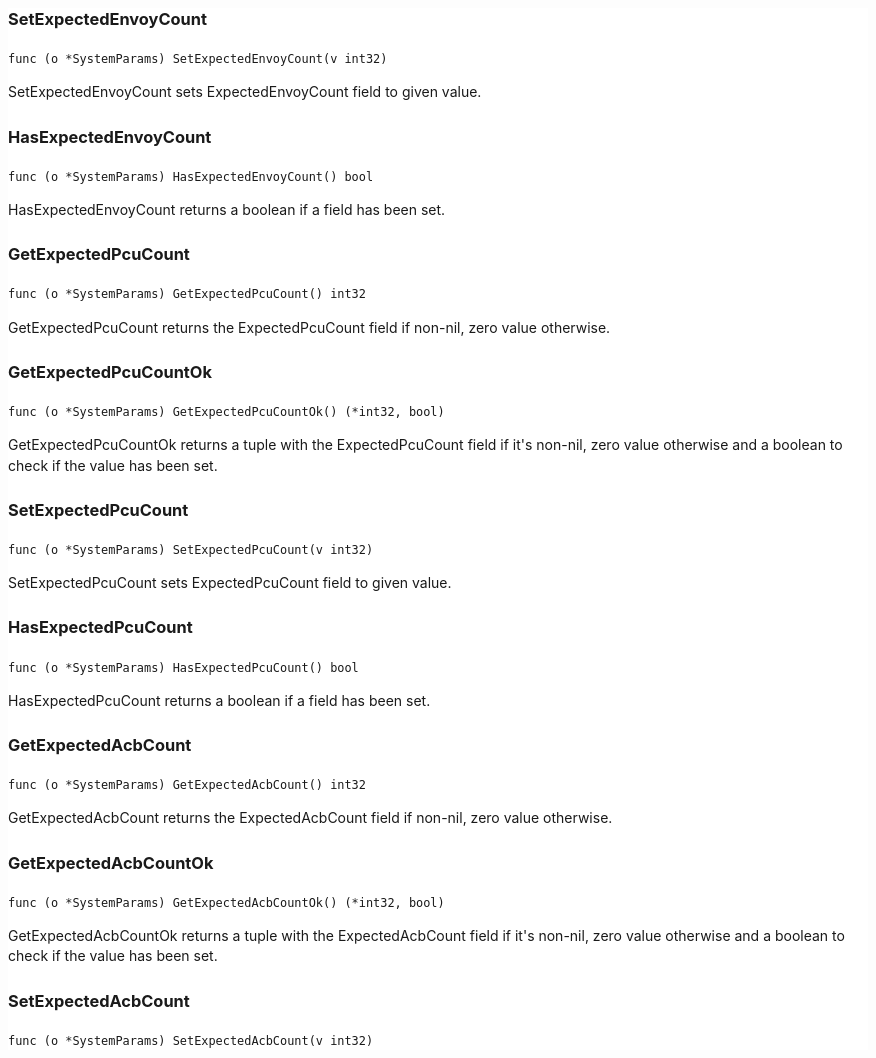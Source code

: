 ### SetExpectedEnvoyCount

`func (o *SystemParams) SetExpectedEnvoyCount(v int32)`

SetExpectedEnvoyCount sets ExpectedEnvoyCount field to given value.

### HasExpectedEnvoyCount

`func (o *SystemParams) HasExpectedEnvoyCount() bool`

HasExpectedEnvoyCount returns a boolean if a field has been set.

### GetExpectedPcuCount

`func (o *SystemParams) GetExpectedPcuCount() int32`

GetExpectedPcuCount returns the ExpectedPcuCount field if non-nil, zero value otherwise.

### GetExpectedPcuCountOk

`func (o *SystemParams) GetExpectedPcuCountOk() (*int32, bool)`

GetExpectedPcuCountOk returns a tuple with the ExpectedPcuCount field if it's non-nil, zero value otherwise
and a boolean to check if the value has been set.

### SetExpectedPcuCount

`func (o *SystemParams) SetExpectedPcuCount(v int32)`

SetExpectedPcuCount sets ExpectedPcuCount field to given value.

### HasExpectedPcuCount

`func (o *SystemParams) HasExpectedPcuCount() bool`

HasExpectedPcuCount returns a boolean if a field has been set.

### GetExpectedAcbCount

`func (o *SystemParams) GetExpectedAcbCount() int32`

GetExpectedAcbCount returns the ExpectedAcbCount field if non-nil, zero value otherwise.

### GetExpectedAcbCountOk

`func (o *SystemParams) GetExpectedAcbCountOk() (*int32, bool)`

GetExpectedAcbCountOk returns a tuple with the ExpectedAcbCount field if it's non-nil, zero value otherwise
and a boolean to check if the value has been set.

### SetExpectedAcbCount

`func (o *SystemParams) SetExpectedAcbCount(v int32)`
